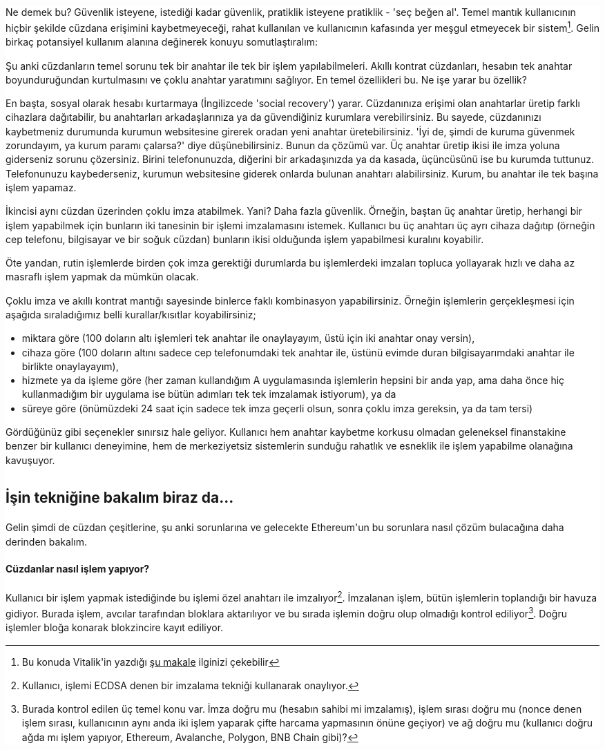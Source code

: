 Ne demek bu? Güvenlik isteyene, istediği kadar güvenlik, pratiklik isteyene pratiklik - 'seç beğen al'. Temel mantık kullanıcının hiçbir şekilde cüzdana erişimini kaybetmeyeceği, rahat kullanılan ve kullanıcının kafasında yer meşgul etmeyecek bir sistem[^2]. Gelin birkaç potansiyel kullanım alanına değinerek konuyu somutlaştıralım: 

Şu anki cüzdanların temel sorunu tek bir anahtar ile tek bir işlem yapılabilmeleri. Akıllı kontrat cüzdanları, hesabın tek anahtar boyunduruğundan kurtulmasını ve çoklu anahtar yaratımını sağlıyor. En temel özellikleri bu. Ne işe yarar bu özellik? 

En başta, sosyal olarak hesabı kurtarmaya (İngilizcede 'social recovery') yarar. Cüzdanınıza erişimi olan anahtarlar üretip farklı cihazlara dağıtabilir, bu anahtarları arkadaşlarınıza ya da güvendiğiniz kurumlara verebilirsiniz. Bu sayede, cüzdanınızı kaybetmeniz durumunda kurumun websitesine girerek oradan yeni anahtar üretebilirsiniz. 'İyi de, şimdi de kuruma güvenmek zorundayım, ya kurum paramı çalarsa?' diye düşünebilirsiniz. Bunun da çözümü var. Üç anahtar üretip ikisi ile imza yoluna giderseniz sorunu çözersiniz. Birini telefonunuzda, diğerini bir arkadaşınızda ya da kasada, üçüncüsünü ise bu kurumda tuttunuz. Telefonunuzu kaybederseniz, kurumun websitesine giderek onlarda bulunan anahtarı alabilirsiniz. Kurum, bu anahtar ile tek başına işlem yapamaz. 

İkincisi aynı cüzdan üzerinden çoklu imza atabilmek. Yani? Daha fazla güvenlik. Örneğin, baştan üç anahtar üretip, herhangi bir işlem yapabilmek için bunların iki tanesinin bir işlemi imzalamasını istemek. Kullanıcı bu üç anahtarı üç ayrı cihaza dağıtıp (örneğin cep telefonu, bilgisayar ve bir soğuk cüzdan) bunların ikisi olduğunda işlem yapabilmesi kuralını koyabilir. 

Öte yandan, rutin işlemlerde birden çok imza gerektiği durumlarda bu işlemlerdeki imzaları topluca yollayarak hızlı ve daha az masraflı işlem yapmak da mümkün olacak. 

Çoklu imza ve akıllı kontrat mantığı sayesinde binlerce faklı kombinasyon yapabilirsiniz.  Örneğin işlemlerin gerçekleşmesi için aşağıda sıraladığımız
belli kurallar/kısıtlar koyabilirsiniz; 
- miktara göre (100 doların altı işlemleri tek anahtar ile onaylayayım, üstü için iki anahtar onay versin), 
- cihaza göre (100 doların altını sadece cep telefonumdaki tek anahtar ile, üstünü evimde duran bilgisayarımdaki anahtar ile birlikte onaylayayım), 
- hizmete ya da işleme göre (her zaman kullandığım A uygulamasında işlemlerin hepsini bir anda yap, ama daha önce hiç kullanmadığım bir uygulama ise bütün adımları tek tek imzalamak istiyorum), ya da 
- süreye göre (önümüzdeki 24 saat için sadece tek imza geçerli olsun, sonra çoklu imza gereksin, ya da tam tersi)

Gördüğünüz gibi seçenekler sınırsız hale geliyor. Kullanıcı hem anahtar kaybetme korkusu olmadan geleneksel finanstakine benzer bir kullanıcı deneyimine, hem de merkeziyetsiz sistemlerin sunduğu rahatlık ve esneklik ile işlem yapabilme olanağına kavuşuyor. 

## İşin tekniğine bakalım biraz da... 

Gelin şimdi de cüzdan çeşitlerine, şu anki sorunlarına ve gelecekte Ethereum'un bu sorunlara nasıl çözüm bulacağına daha derinden bakalım. 


#### Cüzdanlar nasıl işlem yapıyor?

Kullanıcı bir işlem yapmak istediğinde bu işlemi özel anahtarı ile imzalıyor[^3]. İmzalanan işlem, bütün işlemlerin toplandığı bir havuza gidiyor. Burada işlem, avcılar tarafından bloklara aktarılıyor ve bu sırada işlemin doğru olup olmadığı kontrol ediliyor[^4]. Doğru işlemler bloğa konarak blokzincire kayıt ediliyor. 


[^1]: Yazımızda, Ethereum ve Ethereum ile uyumlu (EVM uyumlu) tüm blokzincirler (Polygon, Avalanche, FTM, BNB Chain gibi) içinde kullanılan cüzdanlardan bahsediyoruz (Solana, Near ve son zamanlarda moda olan Aptos benzeri blokzincirler konumuz dışı). 
[^2]: Bu konuda Vitalik'in yazdığı [şu makale](https://vitalik.ca/general/2021/01/11/recovery.html) ilginizi çekebilir
[^3]: Kullanıcı, işlemi ECDSA denen bir imzalama tekniği kullanarak onaylıyor. 
[^4]: Burada kontrol edilen üç temel konu var. İmza doğru mu (hesabın sahibi mi imzalamış), işlem sırası doğru mu (nonce denen işlem sırası, kullanıcının aynı anda iki işlem yaparak çifte harcama yapmasının önüne geçiyor) ve ağ doğru mu (kullanıcı doğru ağda mı işlem yapıyor, Ethereum, Avalanche, Polygon, BNB Chain gibi)?
[^5]: Panelin tamamının videosuna şu [linkten](https://www.youtube.com/watch?v=WsZBymiyT-8&t=3s) ulaşabilirsiniz. 
[^6]: Account Abstraction, temel olarak akıllı kontratların kullanım mantığının genişletilmesi demek. Şu an sadece blokzincir üzerinde yapılan işlemlerde geçerli olan akıllı kontrat mantığını işlem için ödenen ücretler ve işlemlerin onaylanması için de kullanmak anlamına geliyor. Bu konuda daha detaylı bilgi için Vitalik Buterin'in '[The Road to Account Abstraction](https://notes.ethereum.org/@vbuterin/account_abstraction_roadmap)' makalesine göz atabilirsiniz.
[^7]: Vitalik'in önerdiği çözüm ERC 4337 adında bir iyileştirme. İşlemlerin şu anda ve gelecekte nasıl şekilleneceği ile ilgili gerek Vitalik'in bir önceki dipnottaki yazısına ya da daha basit anlatımı için [şu Medium post](https://medium.com/nethermind-eth/ethereum-wallets-today-and-tomorrow-eip-3074-vs-erc-4337-a7732b81efc8)'una göz atabilirsiniz. 
[^8]: Vitalik'in önerdiği ERC 4337 aslında yavaş yavaş kullanılmaya başlanabilecek bir çözüm. Daha sonrasında bir EIP aracılığıyla protokol seviyesinde oluşan boşlukları kapatmayı düşünüyor. Burada, baştan neden EIP'ye gidilmediği sorulursa, hem EIP'nin bir çatallanma gerektirmesi, hem de oluşturma sürecinin daha uzun sürmesi cevabı verilebilir. 